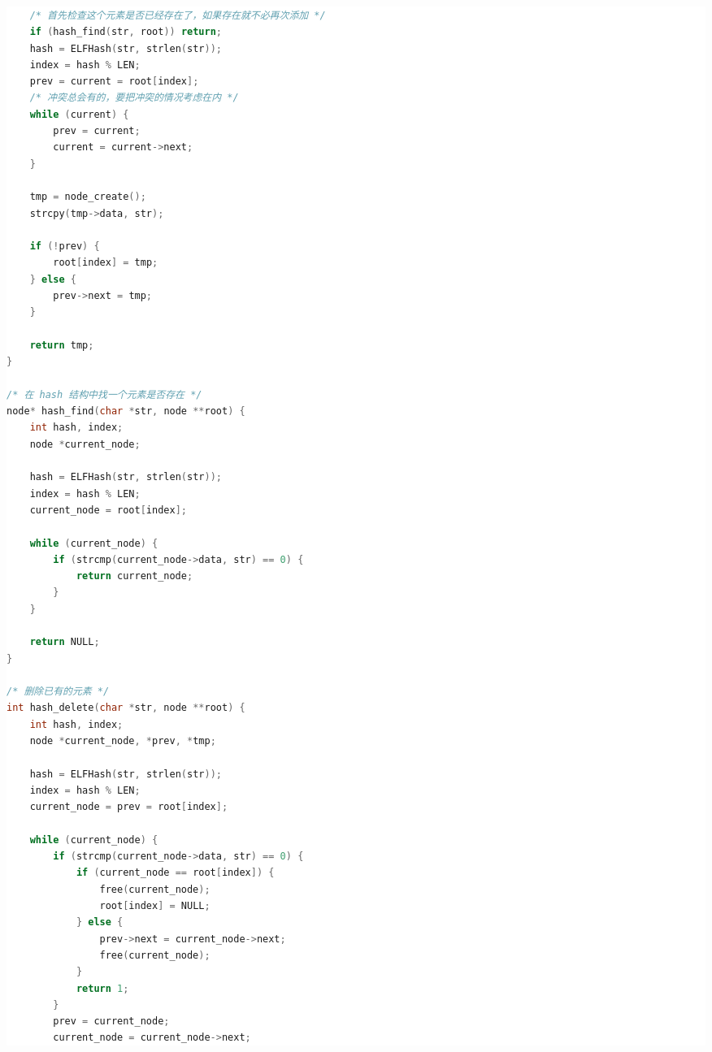 ```cpp
    /* 首先检查这个元素是否已经存在了，如果存在就不必再次添加 */
    if (hash_find(str, root)) return;
    hash = ELFHash(str, strlen(str));
    index = hash % LEN;
    prev = current = root[index];
    /* 冲突总会有的，要把冲突的情况考虑在内 */
    while (current) {
        prev = current;
        current = current->next;
    }

    tmp = node_create();
    strcpy(tmp->data, str);

    if (!prev) {
        root[index] = tmp;
    } else {
        prev->next = tmp;
    }

    return tmp;
}

/* 在 hash 结构中找一个元素是否存在 */
node* hash_find(char *str, node **root) {
    int hash, index;
    node *current_node;

    hash = ELFHash(str, strlen(str));
    index = hash % LEN;
    current_node = root[index];

    while (current_node) {
        if (strcmp(current_node->data, str) == 0) {
            return current_node;
        }
    }

    return NULL;
}

/* 删除已有的元素 */
int hash_delete(char *str, node **root) {
    int hash, index;
    node *current_node, *prev, *tmp;

    hash = ELFHash(str, strlen(str));
    index = hash % LEN;
    current_node = prev = root[index];

    while (current_node) {
        if (strcmp(current_node->data, str) == 0) {
            if (current_node == root[index]) {
                free(current_node);
                root[index] = NULL;
            } else {
                prev->next = current_node->next;
                free(current_node);
            }
            return 1;
        }
        prev = current_node;
        current_node = current_node->next;
```